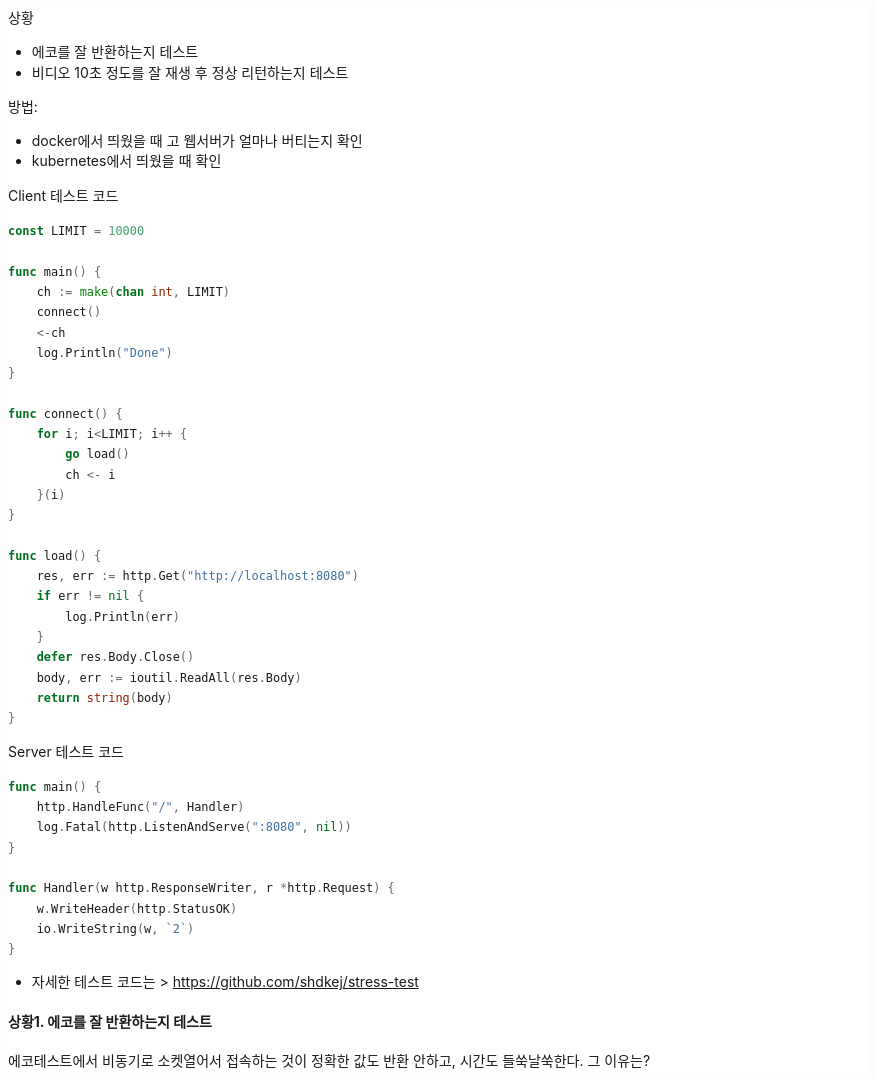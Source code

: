 상황
- 에코를 잘 반환하는지 테스트
- 비디오 10초 정도를 잘 재생 후 정상 리턴하는지 테스트

방법:
- docker에서 띄웠을 때 고 웹서버가 얼마나 버티는지 확인
- kubernetes에서 띄웠을 때 확인

Client 테스트 코드
```go
const LIMIT = 10000

func main() {
    ch := make(chan int, LIMIT)
    connect()
    <-ch
    log.Println("Done")
}

func connect() {
    for i; i<LIMIT; i++ {
        go load()
        ch <- i
    }(i)
}

func load() {
    res, err := http.Get("http://localhost:8080")
    if err != nil {
        log.Println(err)
    }
    defer res.Body.Close()
    body, err := ioutil.ReadAll(res.Body)
    return string(body)
}
```

Server 테스트 코드
```go
func main() {
    http.HandleFunc("/", Handler)
    log.Fatal(http.ListenAndServe(":8080", nil))
}

func Handler(w http.ResponseWriter, r *http.Request) {
    w.WriteHeader(http.StatusOK)
    io.WriteString(w, `2`)
}
```

- 자세한 테스트 코드는 > https://github.com/shdkej/stress-test


#### 상황1. 에코를 잘 반환하는지 테스트
에코테스트에서 비동기로 소켓열어서 접속하는 것이 정확한 값도 반환 안하고, 시간도
들쑥날쑥한다. 그 이유는?
